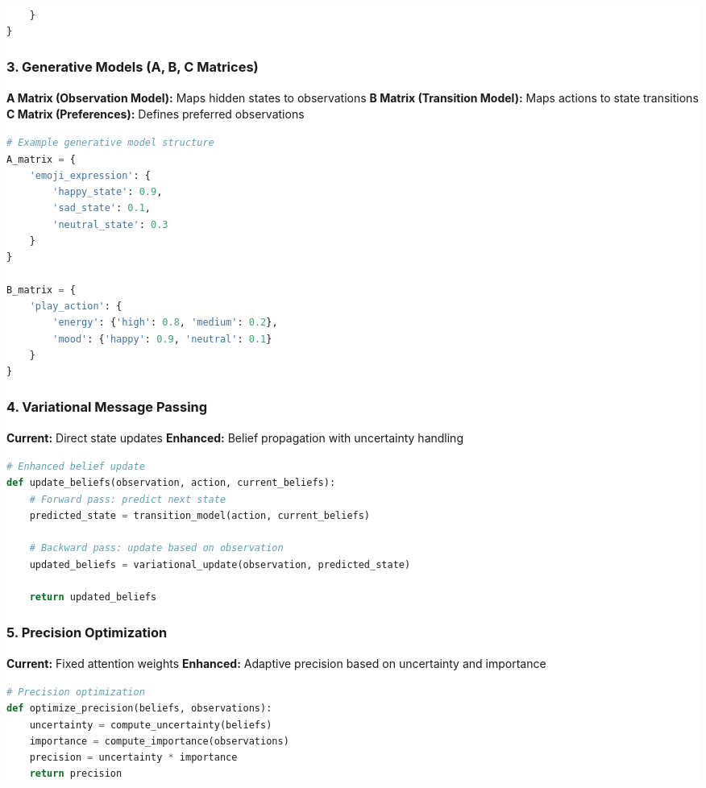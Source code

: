```python
    }
}
```

### 3. Generative Models (A, B, C Matrices)

**A Matrix (Observation Model):** Maps hidden states to observations
**B Matrix (Transition Model):** Maps actions to state transitions  
**C Matrix (Preferences):** Defines preferred observations

```python
# Example generative model structure
A_matrix = {
    'emoji_expression': {
        'happy_state': 0.9,
        'sad_state': 0.1,
        'neutral_state': 0.3
    }
}

B_matrix = {
    'play_action': {
        'energy': {'high': 0.8, 'medium': 0.2},
        'mood': {'happy': 0.9, 'neutral': 0.1}
    }
}
```

### 4. Variational Message Passing

**Current:** Direct state updates
**Enhanced:** Belief propagation with uncertainty handling

```python
# Enhanced belief update
def update_beliefs(observation, action, current_beliefs):
    # Forward pass: predict next state
    predicted_state = transition_model(action, current_beliefs)
    
    # Backward pass: update based on observation
    updated_beliefs = variational_update(observation, predicted_state)
    
    return updated_beliefs
```

### 5. Precision Optimization

**Current:** Fixed attention weights
**Enhanced:** Adaptive precision based on uncertainty and importance

```python
# Precision optimization
def optimize_precision(beliefs, observations):
    uncertainty = compute_uncertainty(beliefs)
    importance = compute_importance(observations)
    precision = uncertainty * importance
    return precision
```
